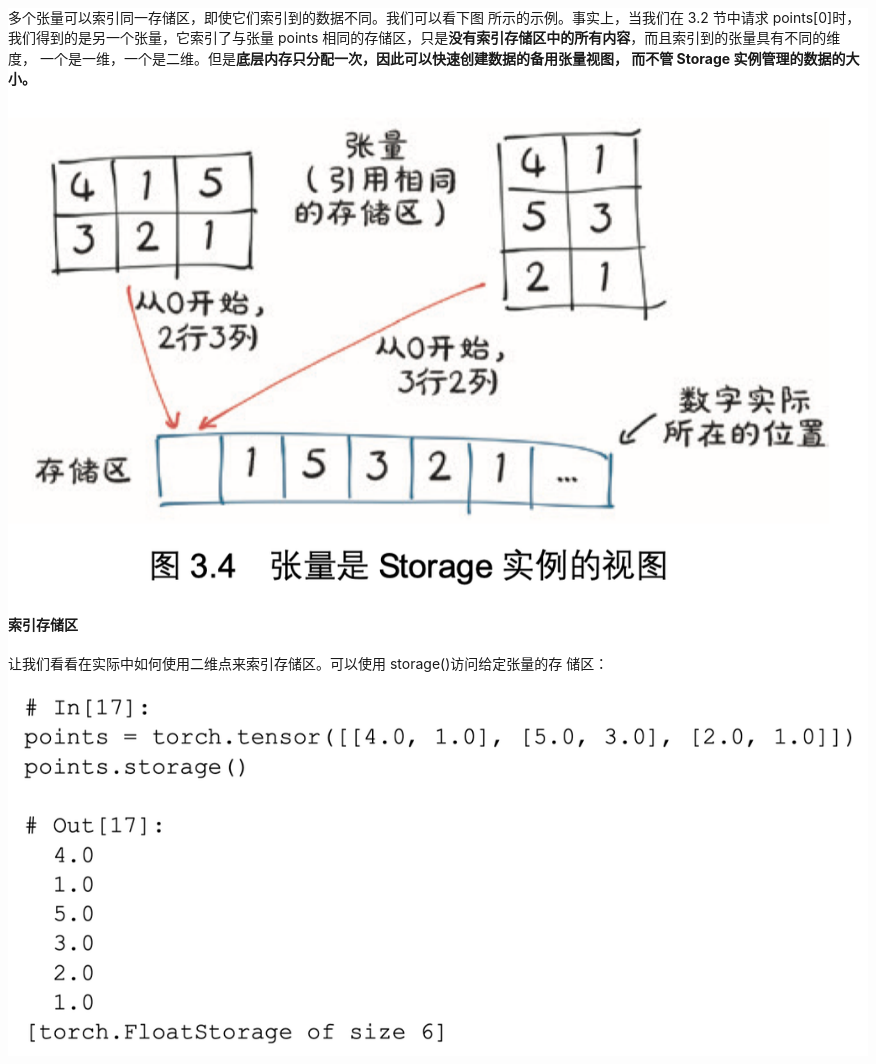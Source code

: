 多个张量可以索引同一存储区，即使它们索引到的数据不同。我们可以看下图 所示的示例。事实上，当我们在 3.2 节中请求 points[0]时， 我们得到的是另一个张量，它索引了与张量 points 相同的存储区，只是**没有索引存储区中的所有内容**，而且索引到的张量具有不同的维度， 一个是一维，一个是二维。但是**底层内存只分配一次，因此可以快速创建数据的备用张量视图， 而不管 Storage 实例管理的数据的大小。**

![image-20230815104356701](./img/image-20230815104356701.png)

#### 索引存储区

让我们看看在实际中如何使用二维点来索引存储区。可以使用 storage()访问给定张量的存 储区：

![image-20230815110002914](./img/image-20230815110002914.png)
